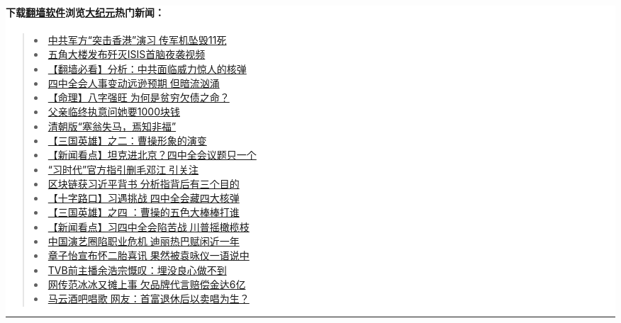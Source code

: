#### 下载<a href="https://git.io/JesJV">翻墙软件</a>浏览<a href="http://www.epochtimes.com">大纪元</a>热门新闻：
> <li><a href="http://www.epochtimes.com/gb/19/10/31/n11623610.htm">中共军方“突击香港”演习 传军机坠毁11死</a></li>
> <li><a href="http://www.epochtimes.com/gb/19/10/30/n11623560.htm">五角大楼发布歼灭ISIS首脑夜袭视频</a></li>
> <li><a href="http://www.epochtimes.com/gb/19/10/31/n11624021.htm">【翻墙必看】分析：中共面临威力惊人的核弹</a></li>
> <li><a href="http://www.epochtimes.com/gb/19/10/31/n11624775.htm">四中全会人事变动远逊预期 但暗流汹涌</a></li>
> <li><a href="http://www.epochtimes.com/gb/19/10/14/n11587969.htm">【命理】八字强旺 为何是贫穷欠债之命？</a></li>
> <li><a href="http://www.epochtimes.com/gb/19/10/24/n11610224.htm">父亲临终执意问她要1000块钱</a></li>
> <li><a href="http://www.epochtimes.com/gb/19/10/17/n11595311.htm">清朝版“塞翁失马，焉知非福”</a></li>
> <li><a href="http://www.epochtimes.com/gb/19/10/24/n11609518.htm">【三国英雄】之二：曹操形象的演变</a></li>
> <li><a href="http://www.epochtimes.com/gb/19/10/30/n11623071.htm">【新闻看点】坦克进北京？四中全会议题只一个</a></li>
> <li><a href="http://www.epochtimes.com/gb/19/10/30/n11622763.htm">“习时代”官方指引删毛邓江 引关注</a></li>
> <li><a href="http://www.epochtimes.com/gb/19/10/30/n11621035.htm">区块链获习近平背书 分析指背后有三个目的</a></li>
> <li><a href="http://www.epochtimes.com/gb/19/10/30/n11621158.htm">【十字路口】习遇挑战 四中全会藏四大核弹</a></li>
> <li><a href="http://www.epochtimes.com/gb/19/10/30/n11622424.htm">【三国英雄】之四 ：曹操的五色大棒棒打谁</a></li>
> <li><a href="http://www.epochtimes.com/gb/19/10/29/n11620500.htm">【新闻看点】习四中全会陷苦战 川普摇橄榄枝</a></li>
> <li><a href="http://www.epochtimes.com/gb/19/10/29/n11620906.htm">中国演艺圈陷职业危机 迪丽热巴赋闲近一年</a></li>
> <li><a href="http://www.epochtimes.com/gb/19/10/28/n11618068.htm">章子怡宣布怀二胎喜讯 果然被袁咏仪一语说中</a></li>
> <li><a href="http://www.epochtimes.com/gb/19/10/28/n11618355.htm">TVB前主播余浩宗慨叹：埋没良心做不到</a></li>
> <li><a href="http://www.epochtimes.com/gb/19/10/29/n11620532.htm">网传范冰冰又摊上事 欠品牌代言赔偿金达6亿</a></li>
> <li><a href="http://www.epochtimes.com/gb/19/10/28/n11618662.htm">马云酒吧唱歌 网友：首富退休后以卖唱为生？</a></li>
<hr>
